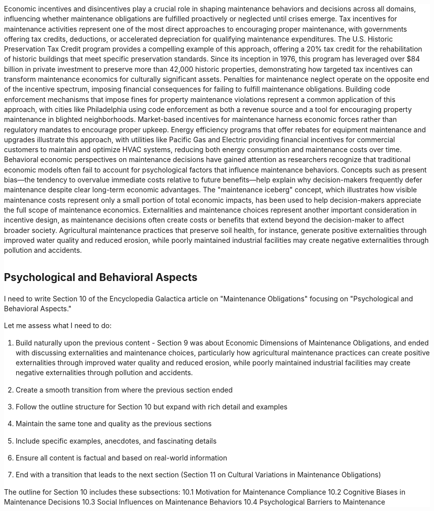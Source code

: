 Economic incentives and disincentives play a crucial role in shaping maintenance behaviors and decisions across all domains, influencing whether maintenance obligations are fulfilled proactively or neglected until crises emerge. Tax incentives for maintenance activities represent one of the most direct approaches to encouraging proper maintenance, with governments offering tax credits, deductions, or accelerated depreciation for qualifying maintenance expenditures. The U.S. Historic Preservation Tax Credit program provides a compelling example of this approach, offering a 20% tax credit for the rehabilitation of historic buildings that meet specific preservation standards. Since its inception in 1976, this program has leveraged over $84 billion in private investment to preserve more than 42,000 historic properties, demonstrating how targeted tax incentives can transform maintenance economics for culturally significant assets. Penalties for maintenance neglect operate on the opposite end of the incentive spectrum, imposing financial consequences for failing to fulfill maintenance obligations. Building code enforcement mechanisms that impose fines for property maintenance violations represent a common application of this approach, with cities like Philadelphia using code enforcement as both a revenue source and a tool for encouraging property maintenance in blighted neighborhoods. Market-based incentives for maintenance harness economic forces rather than regulatory mandates to encourage proper upkeep. Energy efficiency programs that offer rebates for equipment maintenance and upgrades illustrate this approach, with utilities like Pacific Gas and Electric providing financial incentives for commercial customers to maintain and optimize HVAC systems, reducing both energy consumption and maintenance costs over time. Behavioral economic perspectives on maintenance decisions have gained attention as researchers recognize that traditional economic models often fail to account for psychological factors that influence maintenance behaviors. Concepts such as present bias—the tendency to overvalue immediate costs relative to future benefits—help explain why decision-makers frequently defer maintenance despite clear long-term economic advantages. The "maintenance iceberg" concept, which illustrates how visible maintenance costs represent only a small portion of total economic impacts, has been used to help decision-makers appreciate the full scope of maintenance economics. Externalities and maintenance choices represent another important consideration in incentive design, as maintenance decisions often create costs or benefits that extend beyond the decision-maker to affect broader society. Agricultural maintenance practices that preserve soil health, for instance, generate positive externalities through improved water quality and reduced erosion, while poorly maintained industrial facilities may create negative externalities through pollution and accidents.

## Psychological and Behavioral Aspects

<think>I need to write Section 10 of the Encyclopedia Galactica article on "Maintenance Obligations" focusing on "Psychological and Behavioral Aspects."

Let me assess what I need to do:

1. Build naturally upon the previous content - Section 9 was about Economic Dimensions of Maintenance Obligations, and ended with discussing externalities and maintenance choices, particularly how agricultural maintenance practices can create positive externalities through improved water quality and reduced erosion, while poorly maintained industrial facilities may create negative externalities through pollution and accidents.

2. Create a smooth transition from where the previous section ended
3. Follow the outline structure for Section 10 but expand with rich detail and examples
4. Maintain the same tone and quality as the previous sections
5. Include specific examples, anecdotes, and fascinating details
6. Ensure all content is factual and based on real-world information
7. End with a transition that leads to the next section (Section 11 on Cultural Variations in Maintenance Obligations)

The outline for Section 10 includes these subsections:
10.1 Motivation for Maintenance Compliance
10.2 Cognitive Biases in Maintenance Decisions
10.3 Social Influences on Maintenance Behaviors
10.4 Psychological Barriers to Maintenance
